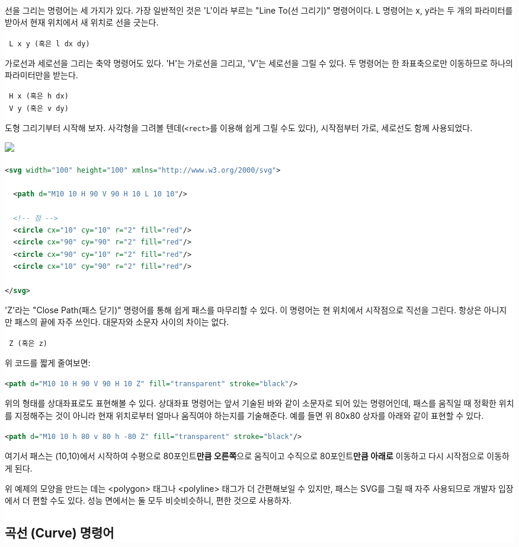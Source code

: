 선을 그리는 명령어는 세 가지가 있다. 가장 일반적인 것은 'L'이라 부르는 "Line To(선 그리기)" 명령어이다. L 명령어는 x, y라는 두 개의 파라미터를 받아서 현재 위치에서 새 위치로 선을 긋는다.

```
 L x y (혹은 l dx dy)
```

가로선과 세로선을 그리는 축약 명령어도 있다. 'H'는 가로선을 그리고, 'V'는 세로선을 그릴 수 있다. 두 명령어는 한 좌표축으로만 이동하므로 하나의 파라미터만을 받는다.

```
 H x (혹은 h dx)
 V y (혹은 v dy)
```

도형 그리기부터 시작해 보자. 사각형을 그려볼 텐데(`<rect>`를 이용해 쉽게 그릴 수도 있다), 시작점부터 가로, 세로선도 함께 사용되었다.

![](/@api/deki/files/292/=Path_Line_Commands.png)

```xml
<svg width="100" height="100" xmlns="http://www.w3.org/2000/svg">

  <path d="M10 10 H 90 V 90 H 10 L 10 10"/>

  <!-- 점 -->
  <circle cx="10" cy="10" r="2" fill="red"/>
  <circle cx="90" cy="90" r="2" fill="red"/>
  <circle cx="90" cy="10" r="2" fill="red"/>
  <circle cx="10" cy="90" r="2" fill="red"/>

</svg>
```

'Z'라는 "Close Path(패스 닫기)" 명령어를 통해 쉽게 패스를 마무리할 수 있다. 이 명령어는 현 위치에서 시작점으로 직선을 그린다. 항상은 아니지만 패스의 끝에 자주 쓰인다. 대문자와 소문자 사이의 차이는 없다.

```
 Z (혹은 z)
```

위 코드를 짧게 줄여보면:

```xml
<path d="M10 10 H 90 V 90 H 10 Z" fill="transparent" stroke="black"/>
```

위의 형태를 상대좌표로도 표현해볼 수 있다. 상대좌표 명령어는 앞서 기술된 바와 같이 소문자로 되어 있는 명령어인데, 패스를 움직일 때 정확한 위치를 지정해주는 것이 아니라 현재 위치로부터 얼마나 움직여야 하는지를 기술해준다. 예를 들면 위 80x80 상자를 아래와 같이 표현할 수 있다.

```xml
<path d="M10 10 h 80 v 80 h -80 Z" fill="transparent" stroke="black"/>
```

여기서 패스는 (10,10)에서 시작하여 수평으로 80포인트**만큼 오른쪽**으로 움직이고 수직으로 80포인트**만큼 아래로** 이동하고 다시 시작점으로 이동하게 된다.

위 예제의 모양을 만드는 데는 \<polygon> 태그나 \<polyline> 태그가 더 간편해보일 수 있지만, 패스는 SVG를 그릴 때 자주 사용되므로 개발자 입장에서 더 편할 수도 있다. 성능 면에서는 둘 모두 비슷비슷하니, 편한 것으로 사용하자.

## 곡선 (Curve) 명령어
